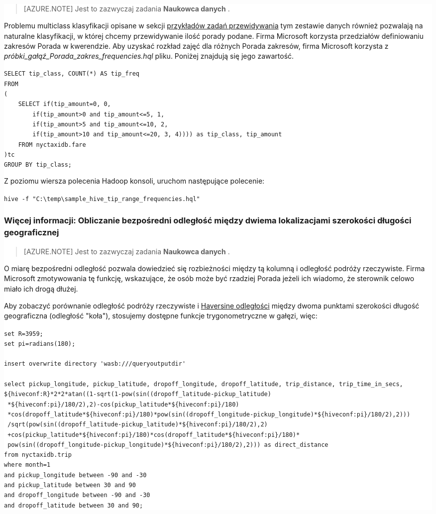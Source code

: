 > [AZURE.NOTE] Jest to zazwyczaj zadania **Naukowca danych** .

Problemu multiclass klasyfikacji opisane w sekcji [przykładów zadań przewidywania](machine-learning-data-science-process-hive-walkthrough.md#mltasks) tym zestawie danych również pozwalają na naturalne klasyfikacji, w której chcemy przewidywanie ilość porady podane. Firma Microsoft korzysta przedziałów definiowaniu zakresów Porada w kwerendzie. Aby uzyskać rozkład zajęć dla różnych Porada zakresów, firma Microsoft korzysta z *próbki\_gałąź\_Porada\_zakres\_frequencies.hql* pliku. Poniżej znajdują się jego zawartość.

    SELECT tip_class, COUNT(*) AS tip_freq
    FROM
    (
        SELECT if(tip_amount=0, 0,
            if(tip_amount>0 and tip_amount<=5, 1,
            if(tip_amount>5 and tip_amount<=10, 2,
            if(tip_amount>10 and tip_amount<=20, 3, 4)))) as tip_class, tip_amount
        FROM nyctaxidb.fare
    )tc
    GROUP BY tip_class;

Z poziomu wiersza polecenia Hadoop konsoli, uruchom następujące polecenie:

    hive -f "C:\temp\sample_hive_tip_range_frequencies.hql"

### <a name="exploration-compute-direct-distance-between-two-longitude-latitude-locations"></a>Więcej informacji: Obliczanie bezpośredni odległość między dwiema lokalizacjami szerokości długości geograficznej

> [AZURE.NOTE] Jest to zazwyczaj zadania **Naukowca danych** .

O miarę bezpośredni odległość pozwala dowiedzieć się rozbieżności między tą kolumną i odległość podróży rzeczywiste. Firma Microsoft zmotywowania tę funkcję, wskazujące, że osób może być rzadziej Porada jeżeli ich wiadomo, że sterownik celowo miało ich drogą dłużej.

Aby zobaczyć porównanie odległość podróży rzeczywiste i [Haversine odległości](http://en.wikipedia.org/wiki/Haversine_formula) między dwoma punktami szerokości długość geograficzna (odległość "koła"), stosujemy dostępne funkcje trygonometryczne w gałęzi, więc:

    set R=3959;
    set pi=radians(180);

    insert overwrite directory 'wasb:///queryoutputdir'

    select pickup_longitude, pickup_latitude, dropoff_longitude, dropoff_latitude, trip_distance, trip_time_in_secs,
    ${hiveconf:R}*2*2*atan((1-sqrt(1-pow(sin((dropoff_latitude-pickup_latitude)
     *${hiveconf:pi}/180/2),2)-cos(pickup_latitude*${hiveconf:pi}/180)
     *cos(dropoff_latitude*${hiveconf:pi}/180)*pow(sin((dropoff_longitude-pickup_longitude)*${hiveconf:pi}/180/2),2)))
     /sqrt(pow(sin((dropoff_latitude-pickup_latitude)*${hiveconf:pi}/180/2),2)
     +cos(pickup_latitude*${hiveconf:pi}/180)*cos(dropoff_latitude*${hiveconf:pi}/180)*
     pow(sin((dropoff_longitude-pickup_longitude)*${hiveconf:pi}/180/2),2))) as direct_distance
    from nyctaxidb.trip
    where month=1
    and pickup_longitude between -90 and -30
    and pickup_latitude between 30 and 90
    and dropoff_longitude between -90 and -30
    and dropoff_latitude between 30 and 90;


[2]: ./media/machine-learning-data-science-process-hive-walkthrough/output-hive-results-3.png
[11]: ./media/machine-learning-data-science-process-hive-walkthrough/hive-reader-properties.png
[12]: ./media/machine-learning-data-science-process-hive-walkthrough/binary-classification-training.png
[13]: ./media/machine-learning-data-science-process-hive-walkthrough/create-scoring-experiment.png
[14]: ./media/machine-learning-data-science-process-hive-walkthrough/binary-classification-scoring.png
[15]: ./media/machine-learning-data-science-process-hive-walkthrough/amlreader.png
[select-columns]: https://msdn.microsoft.com/library/azure/1ec722fa-b623-4e26-a44e-a50c6d726223/
[import-data]: https://msdn.microsoft.com/library/azure/4e1b0fe6-aded-4b3f-a36f-39b8862b9004/